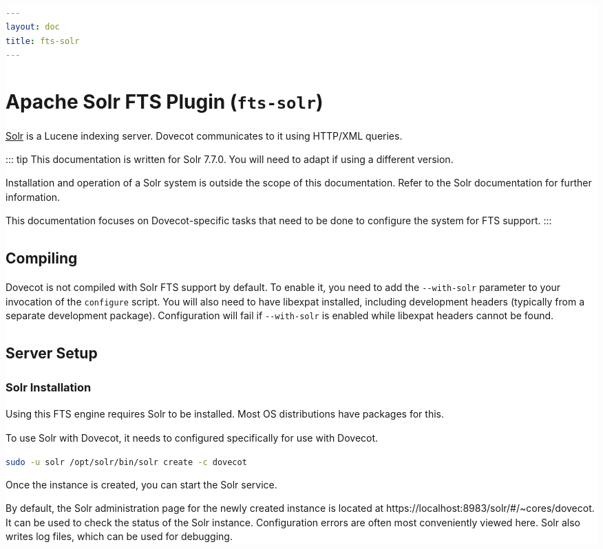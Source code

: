 ```yaml
---
layout: doc
title: fts-solr
---
```


# Apache Solr FTS Plugin (`fts-solr`)

[Solr](https://solr.apache.org/) is a Lucene indexing server.
Dovecot communicates to it using HTTP/XML queries.

::: tip
This documentation is written for Solr 7.7.0. You will need to adapt if
using a different version.

Installation and operation of a Solr system is outside the scope
of this documentation. Refer to the Solr documentation for further
information.

This documentation focuses on Dovecot-specific tasks that need to
be done to configure the system for FTS support.
:::

## Compiling

Dovecot is not compiled with Solr FTS support by default. To enable it,
you need to add the `--with-solr` parameter to your invocation of the
`configure` script. You will also need to have libexpat installed,
including development headers (typically from a separate development
package). Configuration will fail if `--with-solr` is enabled while
libexpat headers cannot be found.

## Server Setup

### Solr Installation

Using this FTS engine requires Solr to be installed. Most OS distributions
have packages for this.

To use Solr with Dovecot, it needs to configured specifically for use
with Dovecot.

```sh
sudo -u solr /opt/solr/bin/solr create -c dovecot
```

Once the instance is created, you can start the Solr service.

By default, the Solr administration page for the newly created instance
is located at https://localhost:8983/solr/#/~cores/dovecot. It
can be used to check the status of the Solr instance. Configuration
errors are often most conveniently viewed here. Solr also writes log files,
which can be used for debugging.
